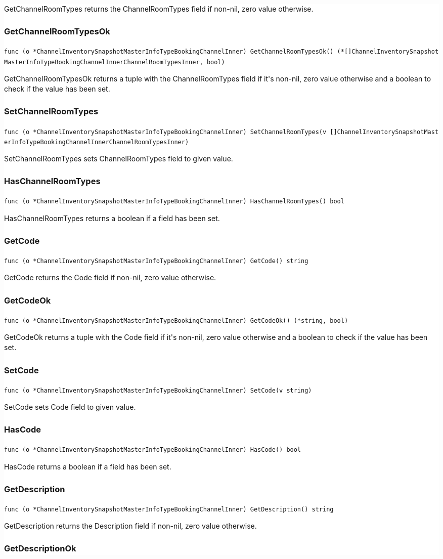 GetChannelRoomTypes returns the ChannelRoomTypes field if non-nil, zero value otherwise.

### GetChannelRoomTypesOk

`func (o *ChannelInventorySnapshotMasterInfoTypeBookingChannelInner) GetChannelRoomTypesOk() (*[]ChannelInventorySnapshotMasterInfoTypeBookingChannelInnerChannelRoomTypesInner, bool)`

GetChannelRoomTypesOk returns a tuple with the ChannelRoomTypes field if it's non-nil, zero value otherwise
and a boolean to check if the value has been set.

### SetChannelRoomTypes

`func (o *ChannelInventorySnapshotMasterInfoTypeBookingChannelInner) SetChannelRoomTypes(v []ChannelInventorySnapshotMasterInfoTypeBookingChannelInnerChannelRoomTypesInner)`

SetChannelRoomTypes sets ChannelRoomTypes field to given value.

### HasChannelRoomTypes

`func (o *ChannelInventorySnapshotMasterInfoTypeBookingChannelInner) HasChannelRoomTypes() bool`

HasChannelRoomTypes returns a boolean if a field has been set.

### GetCode

`func (o *ChannelInventorySnapshotMasterInfoTypeBookingChannelInner) GetCode() string`

GetCode returns the Code field if non-nil, zero value otherwise.

### GetCodeOk

`func (o *ChannelInventorySnapshotMasterInfoTypeBookingChannelInner) GetCodeOk() (*string, bool)`

GetCodeOk returns a tuple with the Code field if it's non-nil, zero value otherwise
and a boolean to check if the value has been set.

### SetCode

`func (o *ChannelInventorySnapshotMasterInfoTypeBookingChannelInner) SetCode(v string)`

SetCode sets Code field to given value.

### HasCode

`func (o *ChannelInventorySnapshotMasterInfoTypeBookingChannelInner) HasCode() bool`

HasCode returns a boolean if a field has been set.

### GetDescription

`func (o *ChannelInventorySnapshotMasterInfoTypeBookingChannelInner) GetDescription() string`

GetDescription returns the Description field if non-nil, zero value otherwise.

### GetDescriptionOk

